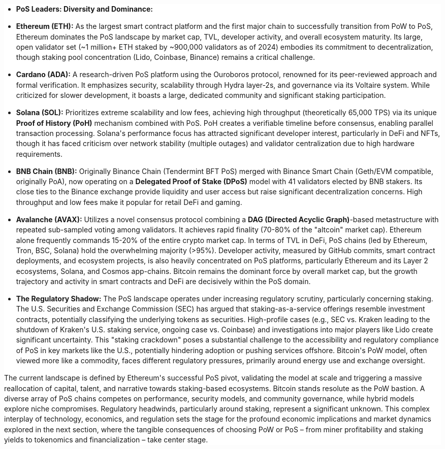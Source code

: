 *   **PoS Leaders: Diversity and Dominance:**

*   **Ethereum (ETH):** As the largest smart contract platform and the first major chain to successfully transition from PoW to PoS, Ethereum dominates the PoS landscape by market cap, TVL, developer activity, and overall ecosystem maturity. Its large, open validator set (~1 million+ ETH staked by ~900,000 validators as of 2024) embodies its commitment to decentralization, though staking pool concentration (Lido, Coinbase, Binance) remains a critical challenge.

*   **Cardano (ADA):** A research-driven PoS platform using the Ouroboros protocol, renowned for its peer-reviewed approach and formal verification. It emphasizes security, scalability through Hydra layer-2s, and governance via its Voltaire system. While criticized for slower development, it boasts a large, dedicated community and significant staking participation.

*   **Solana (SOL):** Prioritizes extreme scalability and low fees, achieving high throughput (theoretically 65,000 TPS) via its unique **Proof of History (PoH)** mechanism combined with PoS. PoH creates a verifiable timeline before consensus, enabling parallel transaction processing. Solana's performance focus has attracted significant developer interest, particularly in DeFi and NFTs, though it has faced criticism over network stability (multiple outages) and validator centralization due to high hardware requirements.

*   **BNB Chain (BNB):** Originally Binance Chain (Tendermint BFT PoS) merged with Binance Smart Chain (Geth/EVM compatible, originally PoA), now operating on a **Delegated Proof of Stake (DPoS)** model with 41 validators elected by BNB stakers. Its close ties to the Binance exchange provide liquidity and user access but raise significant decentralization concerns. High throughput and low fees make it popular for retail DeFi and gaming.

*   **Avalanche (AVAX):** Utilizes a novel consensus protocol combining a **DAG (Directed Acyclic Graph)**-based metastructure with repeated sub-sampled voting among validators. It achieves rapid finality (70-80% of the "altcoin" market cap). Ethereum alone frequently commands 15-20% of the entire crypto market cap. In terms of TVL in DeFi, PoS chains (led by Ethereum, Tron, BSC, Solana) hold the overwhelming majority (>95%). Developer activity, measured by GitHub commits, smart contract deployments, and ecosystem projects, is also heavily concentrated on PoS platforms, particularly Ethereum and its Layer 2 ecosystems, Solana, and Cosmos app-chains. Bitcoin remains the dominant force by overall market cap, but the growth trajectory and activity in smart contracts and DeFi are decisively within the PoS domain.

*   **The Regulatory Shadow:** The PoS landscape operates under increasing regulatory scrutiny, particularly concerning staking. The U.S. Securities and Exchange Commission (SEC) has argued that staking-as-a-service offerings resemble investment contracts, potentially classifying the underlying tokens as securities. High-profile cases (e.g., SEC vs. Kraken leading to the shutdown of Kraken's U.S. staking service, ongoing case vs. Coinbase) and investigations into major players like Lido create significant uncertainty. This "staking crackdown" poses a substantial challenge to the accessibility and regulatory compliance of PoS in key markets like the U.S., potentially hindering adoption or pushing services offshore. Bitcoin's PoW model, often viewed more like a commodity, faces different regulatory pressures, primarily around energy use and exchange oversight.

The current landscape is defined by Ethereum's successful PoS pivot, validating the model at scale and triggering a massive reallocation of capital, talent, and narrative towards staking-based ecosystems. Bitcoin stands resolute as the PoW bastion. A diverse array of PoS chains competes on performance, security models, and community governance, while hybrid models explore niche compromises. Regulatory headwinds, particularly around staking, represent a significant unknown. This complex interplay of technology, economics, and regulation sets the stage for the profound economic implications and market dynamics explored in the next section, where the tangible consequences of choosing PoW or PoS – from miner profitability and staking yields to tokenomics and financialization – take center stage.
